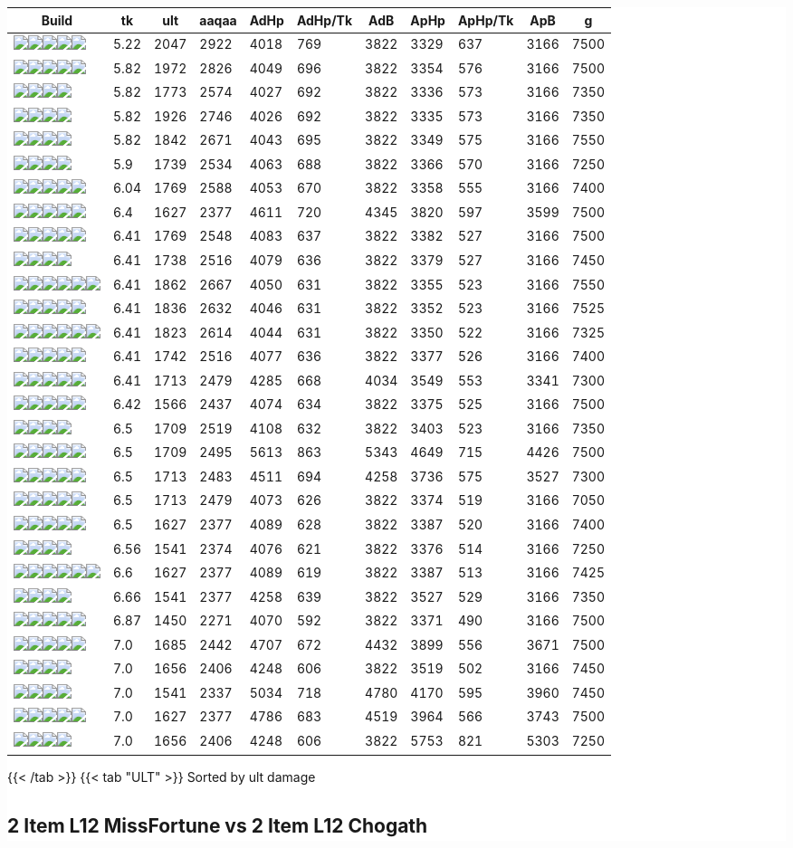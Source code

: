 



 Build |tk|ult|aaqaa|AdHp|AdHp/Tk|AdB|ApHp|ApHp/Tk|ApB|g
-|-|-|-|-|-|-|-|-|-|-
![](/item/3036.png)![](/item/3072.png)![](/item/1001.png)![](/item/1055.png)![](/item/1036.png)|5.22|2047|2922|4018|769|3822|3329|637|3166|7500
![](/item/3072.png)![](/item/3033.png)![](/item/1001.png)![](/item/1055.png)![](/item/1036.png)|5.82|1972|2826|4049|696|3822|3354|576|3166|7500
![](/item/6676.png)![](/item/3072.png)![](/item/1001.png)![](/item/1055.png)|5.82|1773|2574|4027|692|3822|3336|573|3166|7350
![](/item/6694.png)![](/item/3072.png)![](/item/1001.png)![](/item/1055.png)|5.82|1926|2746|4026|692|3822|3335|573|3166|7350
![](/item/3031.png)![](/item/3072.png)![](/item/1001.png)![](/item/1055.png)|5.82|1842|2671|4043|695|3822|3349|575|3166|7550
![](/item/3508.png)![](/item/3072.png)![](/item/1001.png)![](/item/1055.png)|5.9|1739|2534|4063|688|3822|3366|570|3166|7250
![](/item/6699.png)![](/item/3072.png)![](/item/1001.png)![](/item/1055.png)![](/item/1036.png)|6.04|1769|2588|4053|670|3822|3358|555|3166|7400
![](/item/3072.png)![](/item/3073.png)![](/item/1001.png)![](/item/1055.png)![](/item/1036.png)|6.4|1627|2377|4611|720|4345|3820|597|3599|7500
![](/item/6696.png)![](/item/3072.png)![](/item/1001.png)![](/item/1055.png)![](/item/1036.png)|6.41|1769|2548|4083|637|3822|3382|527|3166|7500
![](/item/6698.png)![](/item/3072.png)![](/item/1001.png)![](/item/1055.png)|6.41|1738|2516|4079|636|3822|3379|527|3166|7450
![](/item/3142.png)![](/item/3072.png)![](/item/1001.png)![](/item/1055.png)![](/item/1036.png)![](/item/1036.png)|6.41|1862|2667|4050|631|3822|3355|523|3166|7550
![](/item/6695.png)![](/item/3072.png)![](/item/1001.png)![](/item/1055.png)![](/item/1037.png)|6.41|1836|2632|4046|631|3822|3352|523|3166|7525
![](/item/3134.png)![](/item/3072.png)![](/item/1001.png)![](/item/1055.png)![](/item/1038.png)![](/item/1037.png)|6.41|1823|2614|4044|631|3822|3350|522|3166|7325
![](/item/3004.png)![](/item/3072.png)![](/item/1001.png)![](/item/1055.png)![](/item/1036.png)|6.41|1742|2516|4077|636|3822|3377|526|3166|7400
![](/item/6692.png)![](/item/3072.png)![](/item/1001.png)![](/item/1055.png)![](/item/1036.png)|6.41|1713|2479|4285|668|4034|3549|553|3341|7300
![](/item/3124.png)![](/item/3072.png)![](/item/1001.png)![](/item/1055.png)![](/item/1036.png)|6.42|1566|2437|4074|634|3822|3375|525|3166|7500
![](/item/3072.png)![](/item/3032.png)![](/item/1001.png)![](/item/1055.png)|6.5|1709|2519|4108|632|3822|3403|523|3166|7350
![](/item/3072.png)![](/item/6673.png)![](/item/1001.png)![](/item/1055.png)![](/item/1036.png)|6.5|1709|2495|5613|863|5343|4649|715|4426|7500
![](/item/3072.png)![](/item/3814.png)![](/item/1001.png)![](/item/1055.png)![](/item/1036.png)|6.5|1713|2483|4511|694|4258|3736|575|3527|7300
![](/item/3072.png)![](/item/1001.png)![](/item/1055.png)![](/item/1038.png)![](/item/1038.png)|6.5|1713|2479|4073|626|3822|3374|519|3166|7050
![](/item/3072.png)![](/item/3087.png)![](/item/1001.png)![](/item/1055.png)![](/item/1036.png)|6.5|1627|2377|4089|628|3822|3387|520|3166|7400
![](/item/6672.png)![](/item/3072.png)![](/item/1001.png)![](/item/1055.png)|6.56|1541|2374|4076|621|3822|3376|514|3166|7250
![](/item/3072.png)![](/item/3006.png)![](/item/1001.png)![](/item/1055.png)![](/item/1038.png)![](/item/1037.png)|6.6|1627|2377|4089|619|3822|3387|513|3166|7425
![](/item/3072.png)![](/item/3153.png)![](/item/1001.png)![](/item/1055.png)|6.66|1541|2377|4258|639|3822|3527|529|3166|7350
![](/item/3072.png)![](/item/3115.png)![](/item/1001.png)![](/item/1055.png)![](/item/1036.png)|6.87|1450|2271|4070|592|3822|3371|490|3166|7500
![](/item/3072.png)![](/item/3181.png)![](/item/1001.png)![](/item/1055.png)![](/item/1036.png)|7.0|1685|2442|4707|672|4432|3899|556|3671|7500
![](/item/3072.png)![](/item/3074.png)![](/item/1001.png)![](/item/1055.png)|7.0|1656|2406|4248|606|3822|3519|502|3166|7450
![](/item/3072.png)![](/item/3748.png)![](/item/1001.png)![](/item/1055.png)|7.0|1541|2337|5034|718|4780|4170|595|3960|7450
![](/item/3072.png)![](/item/3071.png)![](/item/1001.png)![](/item/1055.png)![](/item/1036.png)|7.0|1627|2377|4786|683|4519|3964|566|3743|7500
![](/item/3072.png)![](/item/3156.png)![](/item/1001.png)![](/item/1055.png)|7.0|1656|2406|4248|606|3822|5753|821|5303|7250
{{< /tab >}}
{{< tab "ULT" >}}
Sorted by ult damage
## 2 Item L12 MissFortune vs 2 Item L12 Chogath

